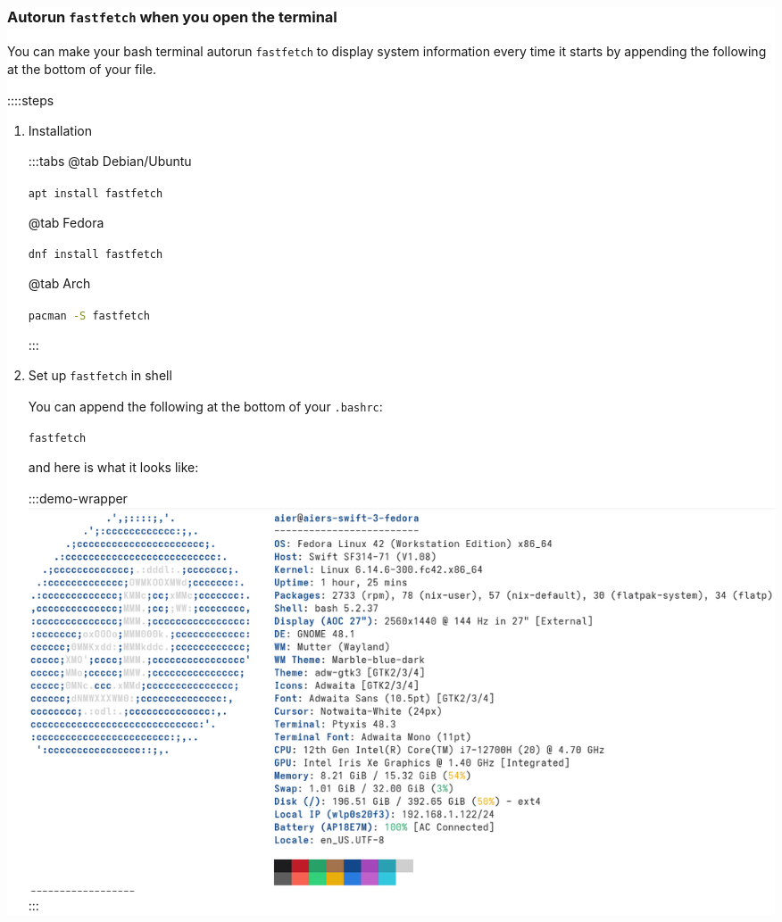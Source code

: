 ### Autorun `fastfetch` when you open the terminal

You can make your bash terminal autorun `fastfetch` to display system information every time it starts by appending the following at the bottom of your file.

::::steps

1.  Installation

    :::tabs
    @tab Debian/Ubuntu

    ```bash
    apt install fastfetch
    ```

    @tab Fedora

    ```bash
    dnf install fastfetch
    ```

    @tab Arch

    ```bash
    pacman -S fastfetch
    ```

    :::

2.  Set up `fastfetch` in shell

    You can append the following at the bottom of your `.bashrc`:

    ```bash
    fastfetch
    ```

    and here is what it looks like:

    :::demo-wrapper
    ![fastfetch](./assets/fastfetch.png)
    :::
